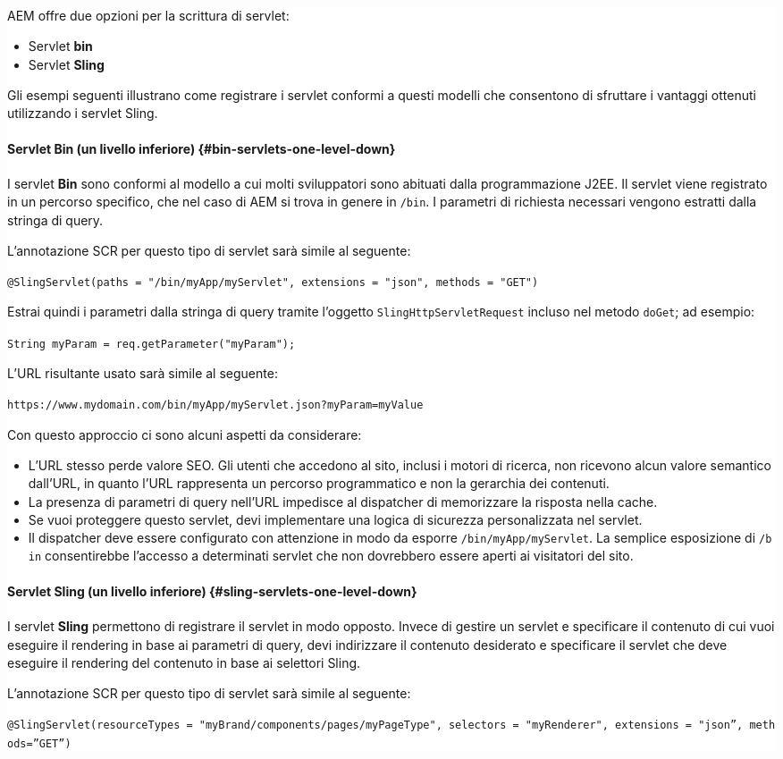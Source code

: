 AEM offre due opzioni per la scrittura di servlet:

* Servlet **bin**
* Servlet **Sling**

Gli esempi seguenti illustrano come registrare i servlet conformi a questi modelli che consentono di sfruttare i vantaggi ottenuti utilizzando i servlet Sling.

#### Servlet Bin (un livello inferiore) {#bin-servlets-one-level-down}

I servlet **Bin** sono conformi al modello a cui molti sviluppatori sono abituati dalla programmazione J2EE. Il servlet viene registrato in un percorso specifico, che nel caso di AEM si trova in genere in `/bin`. I parametri di richiesta necessari vengono estratti dalla stringa di query.

L’annotazione SCR per questo tipo di servlet sarà simile al seguente:

```
@SlingServlet(paths = "/bin/myApp/myServlet", extensions = "json", methods = "GET")
```

Estrai quindi i parametri dalla stringa di query tramite l’oggetto `SlingHttpServletRequest` incluso nel metodo `doGet`; ad esempio:

```
String myParam = req.getParameter("myParam");
```

L’URL risultante usato sarà simile al seguente:

`https://www.mydomain.com/bin/myApp/myServlet.json?myParam=myValue`

Con questo approccio ci sono alcuni aspetti da considerare:

* L’URL stesso perde valore SEO. Gli utenti che accedono al sito, inclusi i motori di ricerca, non ricevono alcun valore semantico dall’URL, in quanto l’URL rappresenta un percorso programmatico e non la gerarchia dei contenuti.
* La presenza di parametri di query nell’URL impedisce al dispatcher di memorizzare la risposta nella cache.
* Se vuoi proteggere questo servlet, devi implementare una logica di sicurezza personalizzata nel servlet.
* Il dispatcher deve essere configurato con attenzione in modo da esporre `/bin/myApp/myServlet`. La semplice esposizione di `/bin` consentirebbe l’accesso a determinati servlet che non dovrebbero essere aperti ai visitatori del sito.

#### Servlet Sling (un livello inferiore) {#sling-servlets-one-level-down}

I servlet **Sling** permettono di registrare il servlet in modo opposto. Invece di gestire un servlet e specificare il contenuto di cui vuoi eseguire il rendering in base ai parametri di query, devi indirizzare il contenuto desiderato e specificare il servlet che deve eseguire il rendering del contenuto in base ai selettori Sling.

L’annotazione SCR per questo tipo di servlet sarà simile al seguente:

```
@SlingServlet(resourceTypes = "myBrand/components/pages/myPageType", selectors = "myRenderer", extensions = "json”, methods=”GET”)
```
